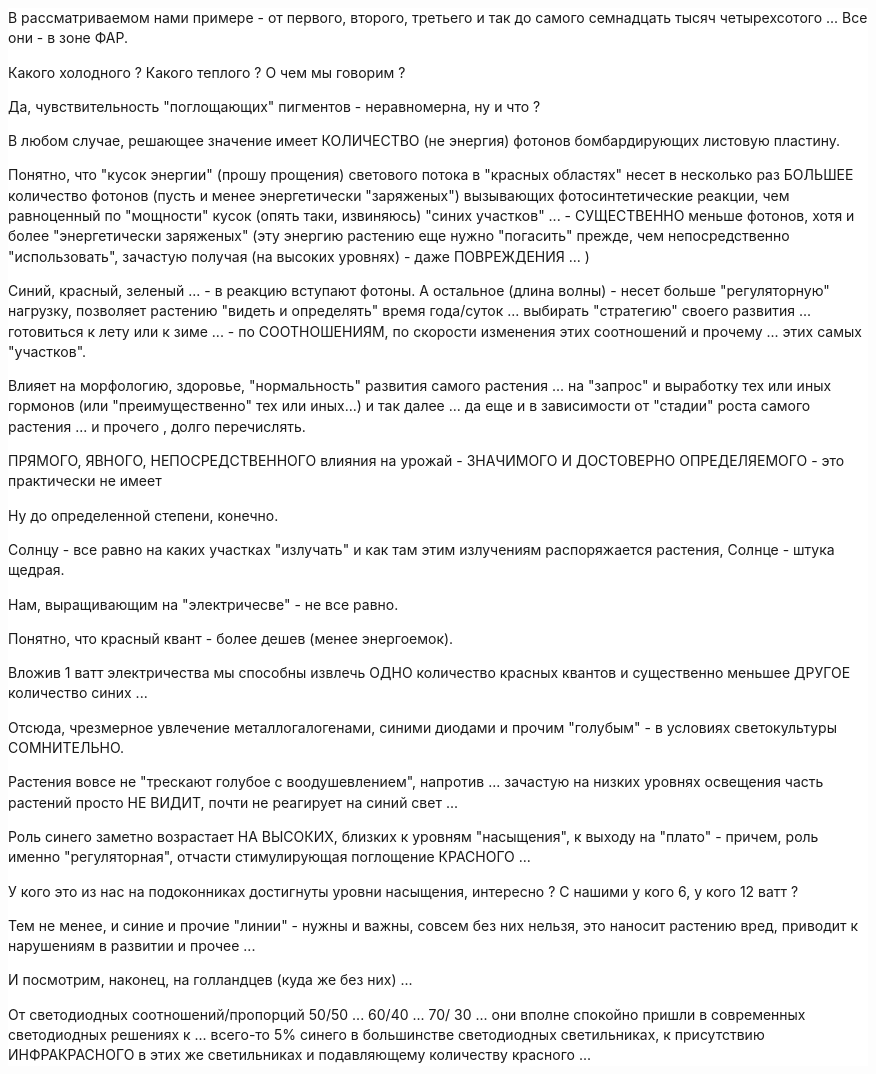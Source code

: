 В рассматриваемом нами примере - от первого, второго, третьего и так до самого семнадцать тысяч четырехсотого ... Все они - в зоне ФАР.

Какого холодного ? Какого теплого ? О чем мы говорим ?

Да, чувствительность "поглощающих" пигментов - неравномерна, ну и что ? 

В любом случае, решающее значение имеет КОЛИЧЕСТВО (не энергия) фотонов бомбардирующих листовую пластину.

Понятно, что "кусок энергии" (прошу прощения) светового потока в "красных областях" несет в несколько раз БОЛЬШЕЕ количество фотонов (пусть и менее энергетически "заряженых") вызывающих фотосинтетические реакции, чем равноценный по "мощности" кусок (опять таки, извиняюсь) "синих участков" ... - СУЩЕСТВЕННО меньше фотонов, хотя и более "энергетически заряженых" (эту энергию растению еще нужно "погасить" прежде, чем непосредственно "использовать", зачастую получая (на высоких уровнях) - даже ПОВРЕЖДЕНИЯ ... ) 

Синий, красный, зеленый ... - в реакцию вступают фотоны. А остальное (длина волны) - несет больше "регуляторную" нагрузку, позволяет растению "видеть и определять" время года/суток ... выбирать "стратегию" своего развития ... готовиться к лету или к зиме ... - по СООТНОШЕНИЯМ, по скорости изменения этих соотношений и прочему ... этих самых "участков".

Влияет на морфологию, здоровье, "нормальность" развития самого растения ... на "запрос" и выработку тех или иных гормонов (или "преимущественно" тех или иных...) и так далее ... да еще и в зависимости от "стадии" роста самого растения ... и прочего , долго перечислять.

ПРЯМОГО, ЯВНОГО, НЕПОСРЕДСТВЕННОГО влияния на урожай - ЗНАЧИМОГО И ДОСТОВЕРНО ОПРЕДЕЛЯЕМОГО - это практически не имеет 

Ну до определенной степени, конечно.

Солнцу - все равно на каких участках "излучать" и как там этим излучениям распоряжается растения, Солнце - штука щедрая.

Нам, выращивающим на "электричесве" - не все равно. 

Понятно, что красный квант - более дешев (менее энергоемок). 

Вложив 1 ватт электричества мы способны извлечь ОДНО количество красных квантов и существенно меньшее ДРУГОЕ количество синих ...

Отсюда, чрезмерное увлечение металлогалогенами, синими диодами и прочим "голубым" - в условиях светокультуры СОМНИТЕЛЬНО.

Растения вовсе не "трескают голубое с воодушевлением", напротив ... зачастую на низких уровнях освещения часть растений просто НЕ ВИДИТ, почти не реагирует на синий свет ...

Роль синего заметно возрастает НА ВЫСОКИХ, близких к уровням "насыщения", к выходу на "плато" - причем, роль именно "регуляторная", отчасти стимулирующая поглощение КРАСНОГО ...

У кого это из нас на подоконниках достигнуты уровни насыщения, интересно ? С нашими у кого 6, у кого 12 ватт ?

Тем не менее, и синие и прочие "линии" - нужны и важны, совсем без них нельзя, это наносит растению вред, приводит к нарушениям в развитии и прочее ...

И посмотрим, наконец, на голландцев (куда же без них) ...

От светодиодных соотношений/пропорций 50/50 ... 60/40 ... 70/ 30 ... они вполне спокойно пришли в современных светодиодных решениях к ... всего-то 5% синего в большинстве светодиодных светильниках, к присутствию ИНФРАКРАСНОГО в этих же светильниках и подавляющему количеству красного ...
